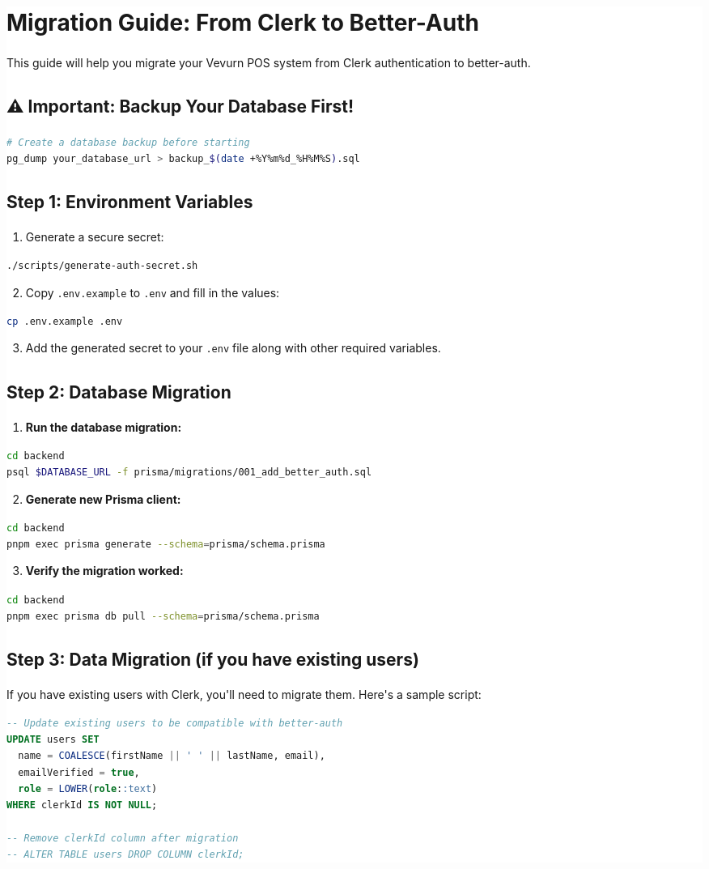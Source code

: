 # Migration Guide: From Clerk to Better-Auth

This guide will help you migrate your Vevurn POS system from Clerk authentication to better-auth.

## ⚠️ Important: Backup Your Database First!

```bash
# Create a database backup before starting
pg_dump your_database_url > backup_$(date +%Y%m%d_%H%M%S).sql
```

## Step 1: Environment Variables

1. Generate a secure secret:
```bash
./scripts/generate-auth-secret.sh
```

2. Copy `.env.example` to `.env` and fill in the values:
```bash
cp .env.example .env
```

3. Add the generated secret to your `.env` file along with other required variables.

## Step 2: Database Migration

1. **Run the database migration:**
```bash
cd backend
psql $DATABASE_URL -f prisma/migrations/001_add_better_auth.sql
```

2. **Generate new Prisma client:**
```bash
cd backend
pnpm exec prisma generate --schema=prisma/schema.prisma
```

3. **Verify the migration worked:**
```bash
cd backend  
pnpm exec prisma db pull --schema=prisma/schema.prisma
```

## Step 3: Data Migration (if you have existing users)

If you have existing users with Clerk, you'll need to migrate them. Here's a sample script:

```sql
-- Update existing users to be compatible with better-auth
UPDATE users SET 
  name = COALESCE(firstName || ' ' || lastName, email),
  emailVerified = true,
  role = LOWER(role::text)
WHERE clerkId IS NOT NULL;

-- Remove clerkId column after migration
-- ALTER TABLE users DROP COLUMN clerkId;
```
